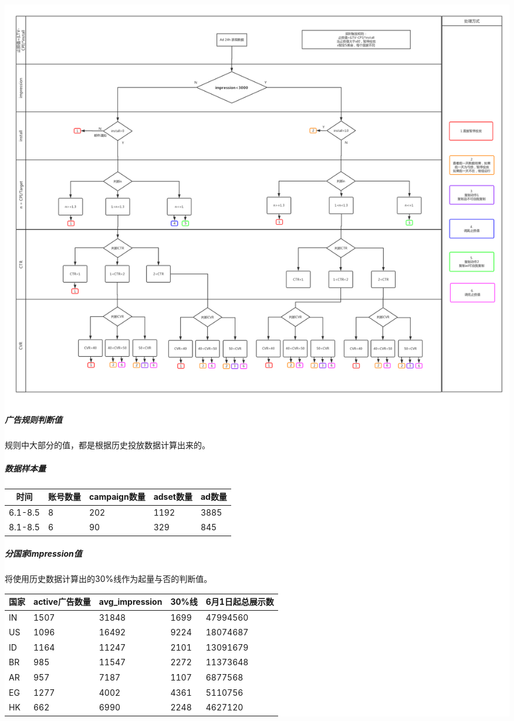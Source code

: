 ![广告逻辑流程图](./img/广告逻辑流程图.png)

##### 广告规则判断值

规则中大部分的值，都是根据历史投放数据计算出来的。

##### 数据样本量

| 时间    | 账号数量 | campaign数量 | adset数量 | ad数量 |
| ------- | -------- | ------------ | --------- | ------ |
| 6.1-8.5 | 8        | 202          | 1192      | 3885   |
| 8.1-8.5 | 6        | 90           | 329       | 845    |

##### 分国家impression值

将使用历史数据计算出的30%线作为起量与否的判断值。

| 国家 | active广告数量 | avg_impression | 30%线 | 6月1日起总展示数 |
| ---- | -------------- | -------------- | ----- | ---------------- |
| IN   | 1507           | 31848          | 1699  | 47994560         |
| US   | 1096           | 16492          | 9224  | 18074687         |
| ID   | 1164           | 11247          | 2101  | 13091679         |
| BR   | 985            | 11547          | 2272  | 11373648         |
| AR   | 957            | 7187           | 1107  | 6877568          |
| EG   | 1277           | 4002           | 4361  | 5110756          |
| HK   | 662            | 6990           | 2248  | 4627120          |